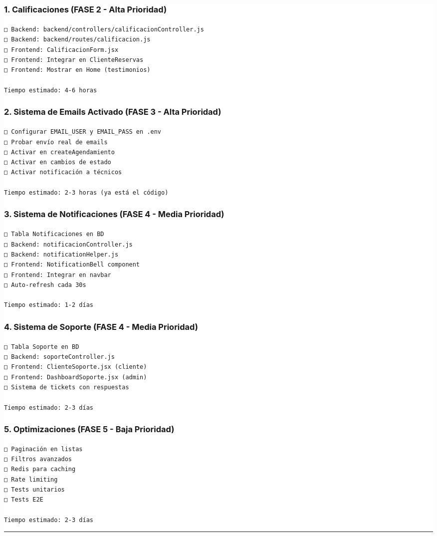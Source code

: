 ### **1. Calificaciones** (FASE 2 - Alta Prioridad)
```
□ Backend: backend/controllers/calificacionController.js
□ Backend: backend/routes/calificacion.js
□ Frontend: CalificacionForm.jsx
□ Frontend: Integrar en ClienteReservas
□ Frontend: Mostrar en Home (testimonios)

Tiempo estimado: 4-6 horas
```

### **2. Sistema de Emails Activado** (FASE 3 - Alta Prioridad)
```
□ Configurar EMAIL_USER y EMAIL_PASS en .env
□ Probar envío real de emails
□ Activar en createAgendamiento
□ Activar en cambios de estado
□ Activar notificación a técnicos

Tiempo estimado: 2-3 horas (ya está el código)
```

### **3. Sistema de Notificaciones** (FASE 4 - Media Prioridad)
```
□ Tabla Notificaciones en BD
□ Backend: notificacionController.js
□ Backend: notificationHelper.js
□ Frontend: NotificationBell component
□ Frontend: Integrar en navbar
□ Auto-refresh cada 30s

Tiempo estimado: 1-2 días
```

### **4. Sistema de Soporte** (FASE 4 - Media Prioridad)
```
□ Tabla Soporte en BD
□ Backend: soporteController.js
□ Frontend: ClienteSoporte.jsx (cliente)
□ Frontend: DashboardSoporte.jsx (admin)
□ Sistema de tickets con respuestas

Tiempo estimado: 2-3 días
```

### **5. Optimizaciones** (FASE 5 - Baja Prioridad)
```
□ Paginación en listas
□ Filtros avanzados
□ Redis para caching
□ Rate limiting
□ Tests unitarios
□ Tests E2E

Tiempo estimado: 2-3 días
```

---